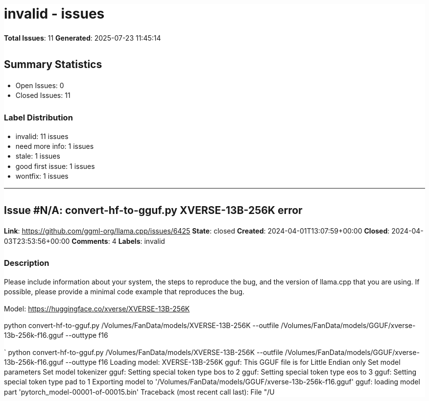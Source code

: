 # invalid - issues

**Total Issues**: 11
**Generated**: 2025-07-23 11:45:14

## Summary Statistics

- Open Issues: 0
- Closed Issues: 11

### Label Distribution

- invalid: 11 issues
- need more info: 1 issues
- stale: 1 issues
- good first issue: 1 issues
- wontfix: 1 issues

---

## Issue #N/A: convert-hf-to-gguf.py  XVERSE-13B-256K  error

**Link**: https://github.com/ggml-org/llama.cpp/issues/6425
**State**: closed
**Created**: 2024-04-01T13:07:59+00:00
**Closed**: 2024-04-03T23:53:56+00:00
**Comments**: 4
**Labels**: invalid

### Description

Please include information about your system, the steps to reproduce the bug, and the version of llama.cpp that you are using. If possible, please provide a minimal code example that reproduces the bug.

Model: 
https://huggingface.co/xverse/XVERSE-13B-256K

python convert-hf-to-gguf.py /Volumes/FanData/models/XVERSE-13B-256K --outfile /Volumes/FanData/models/GGUF/xverse-13b-256k-f16.gguf --outtype f16

`
python convert-hf-to-gguf.py /Volumes/FanData/models/XVERSE-13B-256K --outfile /Volumes/FanData/models/GGUF/xverse-13b-256k-f16.gguf --outtype f16
Loading model: XVERSE-13B-256K
gguf: This GGUF file is for Little Endian only
Set model parameters
Set model tokenizer
gguf: Setting special token type bos to 2
gguf: Setting special token type eos to 3
gguf: Setting special token type pad to 1
Exporting model to '/Volumes/FanData/models/GGUF/xverse-13b-256k-f16.gguf'
gguf: loading model part 'pytorch_model-00001-of-00015.bin'
Traceback (most recent call last):
  File "/U
